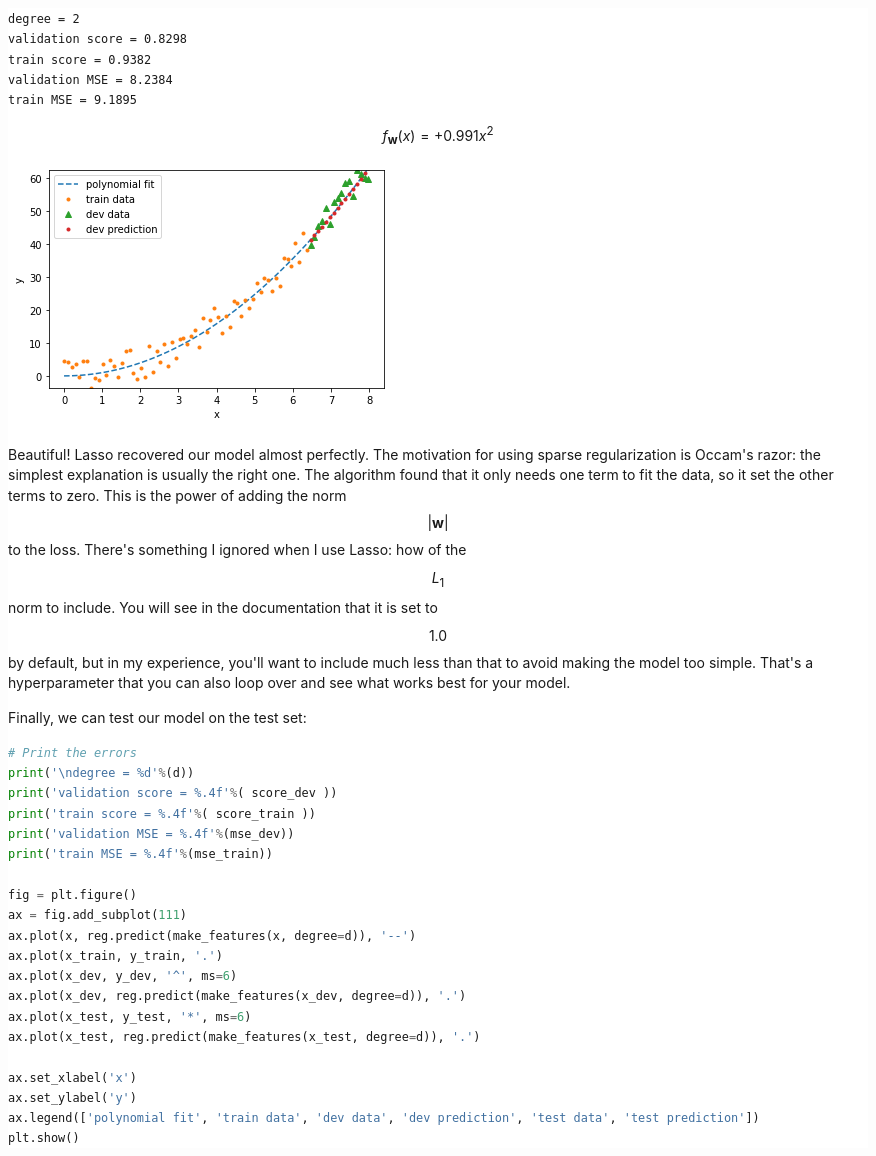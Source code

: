     
    degree = 2
    validation score = 0.8298
    train score = 0.9382
    validation MSE = 8.2384
    train MSE = 9.1895



$$\displaystyle f_\mathbf{w}(x) = +0.991x^2$$



    
![png](ML_tutorial_files/ML_tutorial_30_2.png)
    


Beautiful! Lasso recovered our model almost perfectly. The motivation for using sparse regularization is Occam's razor: the simplest explanation is usually the right one. The algorithm found that it only needs one term to fit the data, so it set the other terms to zero. This is the power of adding the norm $$|\mathbf w|$$ to the loss. There's something I ignored when I use Lasso: how of the $$L_1$$ norm to include. You will see in the documentation that it is set to $$1.0$$ by default, but in my experience, you'll want to include much less than that to avoid making the model too simple. That's a hyperparameter that you can also loop over and see what works best for your model.

Finally, we can test our model on the test set:


```python
# Print the errors
print('\ndegree = %d'%(d))
print('validation score = %.4f'%( score_dev ))
print('train score = %.4f'%( score_train ))
print('validation MSE = %.4f'%(mse_dev))
print('train MSE = %.4f'%(mse_train))

fig = plt.figure()
ax = fig.add_subplot(111)
ax.plot(x, reg.predict(make_features(x, degree=d)), '--')
ax.plot(x_train, y_train, '.')
ax.plot(x_dev, y_dev, '^', ms=6)
ax.plot(x_dev, reg.predict(make_features(x_dev, degree=d)), '.')
ax.plot(x_test, y_test, '*', ms=6)
ax.plot(x_test, reg.predict(make_features(x_test, degree=d)), '.')

ax.set_xlabel('x')
ax.set_ylabel('y')
ax.legend(['polynomial fit', 'train data', 'dev data', 'dev prediction', 'test data', 'test prediction'])
plt.show()
```
